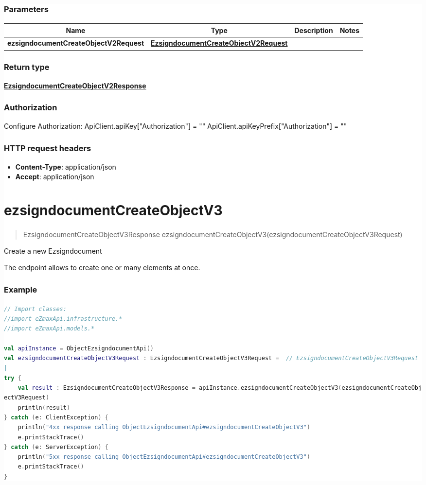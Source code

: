 ### Parameters
| Name | Type | Description  | Notes |
| ------------- | ------------- | ------------- | ------------- |
| **ezsigndocumentCreateObjectV2Request** | [**EzsigndocumentCreateObjectV2Request**](EzsigndocumentCreateObjectV2Request.md)|  | |

### Return type

[**EzsigndocumentCreateObjectV2Response**](EzsigndocumentCreateObjectV2Response.md)

### Authorization


Configure Authorization:
    ApiClient.apiKey["Authorization"] = ""
    ApiClient.apiKeyPrefix["Authorization"] = ""

### HTTP request headers

 - **Content-Type**: application/json
 - **Accept**: application/json

<a id="ezsigndocumentCreateObjectV3"></a>
# **ezsigndocumentCreateObjectV3**
> EzsigndocumentCreateObjectV3Response ezsigndocumentCreateObjectV3(ezsigndocumentCreateObjectV3Request)

Create a new Ezsigndocument

The endpoint allows to create one or many elements at once.

### Example
```kotlin
// Import classes:
//import eZmaxApi.infrastructure.*
//import eZmaxApi.models.*

val apiInstance = ObjectEzsigndocumentApi()
val ezsigndocumentCreateObjectV3Request : EzsigndocumentCreateObjectV3Request =  // EzsigndocumentCreateObjectV3Request | 
try {
    val result : EzsigndocumentCreateObjectV3Response = apiInstance.ezsigndocumentCreateObjectV3(ezsigndocumentCreateObjectV3Request)
    println(result)
} catch (e: ClientException) {
    println("4xx response calling ObjectEzsigndocumentApi#ezsigndocumentCreateObjectV3")
    e.printStackTrace()
} catch (e: ServerException) {
    println("5xx response calling ObjectEzsigndocumentApi#ezsigndocumentCreateObjectV3")
    e.printStackTrace()
}
```

